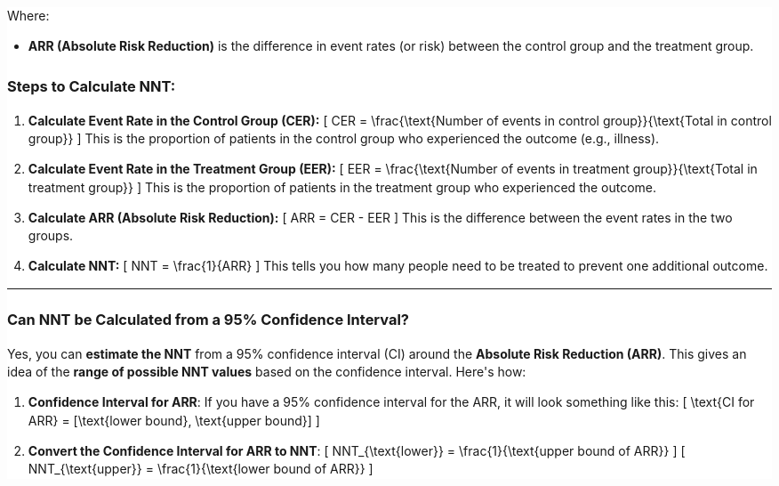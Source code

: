 Where:
- **ARR (Absolute Risk Reduction)** is the difference in event rates (or risk) between the control group and the treatment group.
  
### **Steps to Calculate NNT:**

1. **Calculate Event Rate in the Control Group (CER):** 
   \[
   CER = \frac{\text{Number of events in control group}}{\text{Total in control group}}
   \]
   This is the proportion of patients in the control group who experienced the outcome (e.g., illness).

2. **Calculate Event Rate in the Treatment Group (EER):**
   \[
   EER = \frac{\text{Number of events in treatment group}}{\text{Total in treatment group}}
   \]
   This is the proportion of patients in the treatment group who experienced the outcome.

3. **Calculate ARR (Absolute Risk Reduction):**
   \[
   ARR = CER - EER
   \]
   This is the difference between the event rates in the two groups.

4. **Calculate NNT:**
   \[
   NNT = \frac{1}{ARR}
   \]
   This tells you how many people need to be treated to prevent one additional outcome.

---

### **Can NNT be Calculated from a 95% Confidence Interval?**

Yes, you can **estimate the NNT** from a 95% confidence interval (CI) around the **Absolute Risk Reduction (ARR)**. This gives an idea of the **range of possible NNT values** based on the confidence interval. Here's how:

1. **Confidence Interval for ARR**: If you have a 95% confidence interval for the ARR, it will look something like this:
   \[
   \text{CI for ARR} = [\text{lower bound}, \text{upper bound}]
   \]

2. **Convert the Confidence Interval for ARR to NNT**:
   \[
   NNT_{\text{lower}} = \frac{1}{\text{upper bound of ARR}}
   \]
   \[
   NNT_{\text{upper}} = \frac{1}{\text{lower bound of ARR}}
   \]
